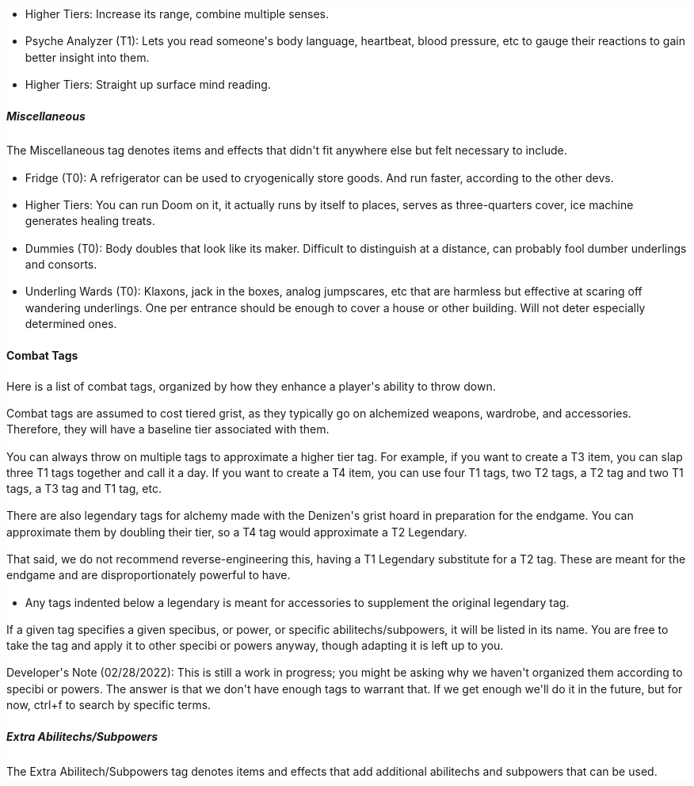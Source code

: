 - Higher Tiers: Increase its range, combine multiple senses.

- Psyche Analyzer (T1): Lets you read someone's body language, heartbeat, blood pressure, etc to gauge their reactions to gain better insight into them.

- Higher Tiers: Straight up surface mind reading.

##### Miscellaneous

The Miscellaneous tag denotes items and effects that didn't fit anywhere else but felt necessary to include.

- Fridge (T0): A refrigerator can be used to cryogenically store goods. And run faster, according to the other devs.

- Higher Tiers: You can run Doom on it, it actually runs by itself to places, serves as three-quarters cover, ice machine generates healing treats.

- Dummies (T0): Body doubles that look like its maker. Difficult to distinguish at a distance, can probably fool dumber underlings and consorts.
- Underling Wards (T0): Klaxons, jack in the boxes, analog jumpscares, etc that are harmless but effective at scaring off wandering underlings. One per entrance should be enough to cover a house or other building. Will not deter especially determined ones.

#### Combat Tags

Here is a list of combat tags, organized by how they enhance a player's ability to throw down.

Combat tags are assumed to cost tiered grist, as they typically go on alchemized weapons, wardrobe, and accessories. Therefore, they will have a baseline tier associated with them.

You can always throw on multiple tags to approximate a higher tier tag. For example, if you want to create a T3 item, you can slap three T1 tags together and call it a day. If you want to create a T4 item, you can use four T1 tags, two T2 tags, a T2 tag and two T1 tags, a T3 tag and T1 tag, etc.

There are also legendary tags for alchemy made with the Denizen's grist hoard in preparation for the endgame. You can approximate them by doubling their tier, so a T4 tag would approximate a T2 Legendary.

That said, we do not recommend reverse-engineering this, having a T1 Legendary substitute for a T2 tag. These are meant for the endgame and are disproportionately powerful to have.

- Any tags indented below a legendary is meant for accessories to supplement the original legendary tag.

If a given tag specifies a given specibus, or power, or specific abilitechs/subpowers, it will be listed in its name. You are free to take the tag and apply it to other specibi or powers anyway, though adapting it is left up to you.

Developer's Note (02/28/2022): This is still a work in progress; you might be asking why we haven't organized them according to specibi or powers. The answer is that we don't have enough tags to warrant that. If we get enough we'll do it in the future, but for now, ctrl+f to search by specific terms.

##### Extra Abilitechs/Subpowers

The Extra Abilitech/Subpowers tag denotes items and effects that add additional abilitechs and subpowers that can be used.
